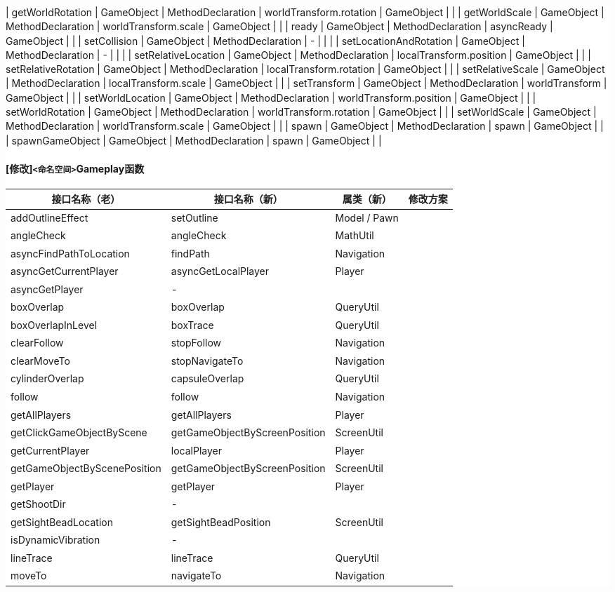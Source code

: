 | getWorldRotation        | GameObject | MethodDeclaration   | worldTransform.rotation         | GameObject |          |
| getWorldScale           | GameObject | MethodDeclaration   | worldTransform.scale            | GameObject |          |
| ready                   | GameObject | MethodDeclaration   | asyncReady                      | GameObject |          |
| setCollision            | GameObject | MethodDeclaration   | -                               |            |          |
| setLocationAndRotation  | GameObject | MethodDeclaration   | -                               |            |          |
| setRelativeLocation     | GameObject | MethodDeclaration   | localTransform.position         | GameObject |          |
| setRelativeRotation     | GameObject | MethodDeclaration   | localTransform.rotation         | GameObject |          |
| setRelativeScale        | GameObject | MethodDeclaration   | localTransform.scale            | GameObject |          |
| setTransform            | GameObject | MethodDeclaration   | worldTransform                  | GameObject |          |
| setWorldLocation        | GameObject | MethodDeclaration   | worldTransform.position         | GameObject |          |
| setWorldRotation        | GameObject | MethodDeclaration   | worldTransform.rotation         | GameObject |          |
| setWorldScale           | GameObject | MethodDeclaration   | worldTransform.scale            | GameObject |          |
| spawn                   | GameObject | MethodDeclaration   | spawn                           | GameObject |          |
| spawnGameObject         | GameObject | MethodDeclaration   | spawn                           | GameObject |          |

#### [修改]`<命名空间>`Gameplay函数

| 接口名称（老）                | 接口名称（新）                | 属类（新）          | 修改方案 |
| ----------------------------- | ----------------------------- | ------------------- | -------- |
| addOutlineEffect              | setOutline                    | Model / Pawn        |          |
| angleCheck                    | angleCheck                    | MathUtil            |          |
| asyncFindPathToLocation       | findPath                      | Navigation          |          |
| asyncGetCurrentPlayer         | asyncGetLocalPlayer           | Player              |          |
| asyncGetPlayer                | -                             |                     |          |
| boxOverlap                    | boxOverlap                    | QueryUtil           |          |
| boxOverlapInLevel             | boxTrace                      | QueryUtil           |          |
| clearFollow                   | stopFollow                    | Navigation          |          |
| clearMoveTo                   | stopNavigateTo                | Navigation          |          |
| cylinderOverlap               | capsuleOverlap                | QueryUtil           |          |
| follow                        | follow                        | Navigation          |          |
| getAllPlayers                 | getAllPlayers                 | Player              |          |
| getClickGameObjectByScene     | getGameObjectByScreenPosition | ScreenUtil          |          |
| getCurrentPlayer              | localPlayer                   | Player              |          |
| getGameObjectByScenePosition  | getGameObjectByScreenPosition | ScreenUtil          |          |
| getPlayer                     | getPlayer                     | Player              |          |
| getShootDir                   | -                             |                     |          |
| getSightBeadLocation          | getSightBeadPosition          | ScreenUtil          |          |
| isDynamicVibration            | -                             |                     |          |
| lineTrace                     | lineTrace                     | QueryUtil           |          |
| moveTo                        | navigateTo                    | Navigation          |          |